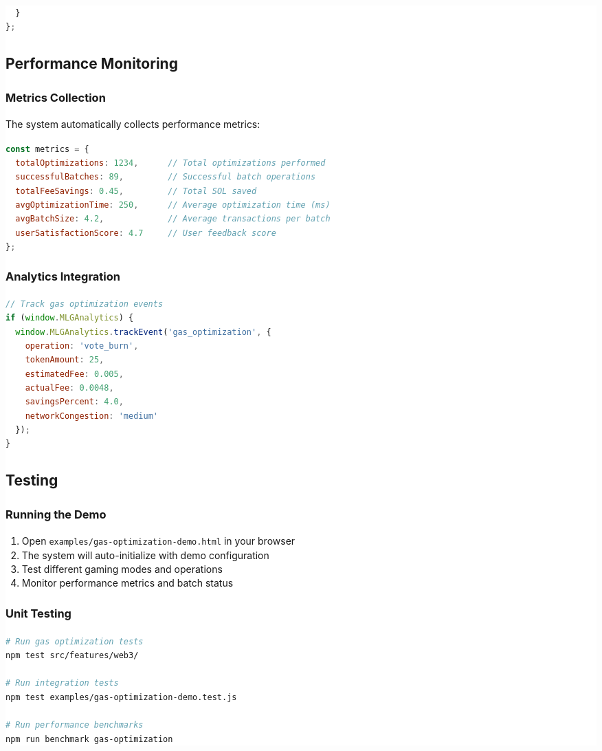 ```javascript
  }
};
```

## Performance Monitoring

### Metrics Collection

The system automatically collects performance metrics:

```javascript
const metrics = {
  totalOptimizations: 1234,      // Total optimizations performed
  successfulBatches: 89,         // Successful batch operations
  totalFeeSavings: 0.45,         // Total SOL saved
  avgOptimizationTime: 250,      // Average optimization time (ms)
  avgBatchSize: 4.2,             // Average transactions per batch
  userSatisfactionScore: 4.7     // User feedback score
};
```

### Analytics Integration

```javascript
// Track gas optimization events
if (window.MLGAnalytics) {
  window.MLGAnalytics.trackEvent('gas_optimization', {
    operation: 'vote_burn',
    tokenAmount: 25,
    estimatedFee: 0.005,
    actualFee: 0.0048,
    savingsPercent: 4.0,
    networkCongestion: 'medium'
  });
}
```

## Testing

### Running the Demo

1. Open `examples/gas-optimization-demo.html` in your browser
2. The system will auto-initialize with demo configuration
3. Test different gaming modes and operations
4. Monitor performance metrics and batch status

### Unit Testing

```bash
# Run gas optimization tests
npm test src/features/web3/

# Run integration tests  
npm test examples/gas-optimization-demo.test.js

# Run performance benchmarks
npm run benchmark gas-optimization
```
